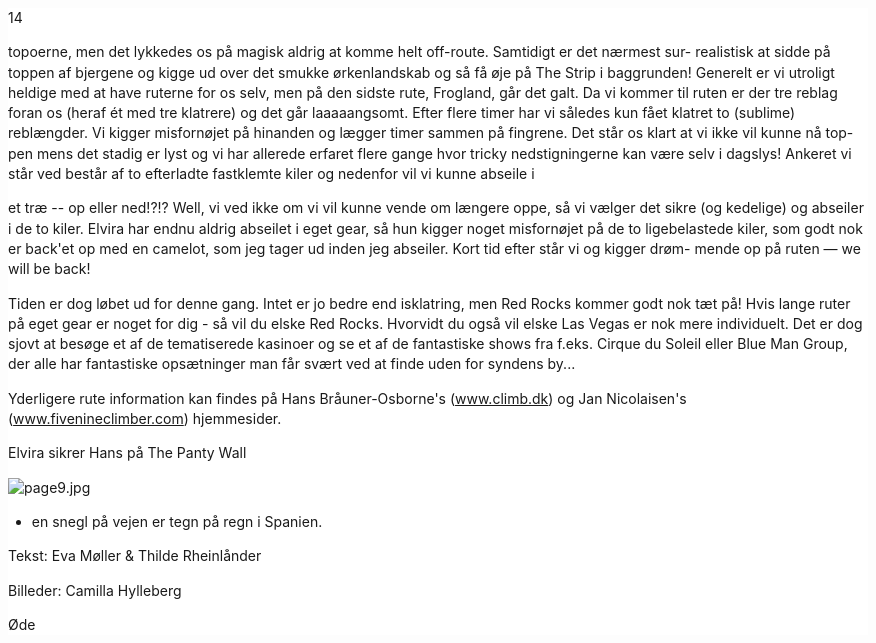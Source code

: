 14

topoerne, men det lykkedes os på magisk aldrig at
komme helt off-route. Samtidigt er det nærmest sur-
realistisk at sidde på toppen af bjergene og kigge ud
over det smukke ørkenlandskab og så få øje på The
Strip i baggrunden! Generelt er vi utroligt heldige
med at have ruterne for os selv, men på den sidste
rute, Frogland, går det galt. Da vi kommer til ruten er
der tre reblag foran os (heraf ét med tre klatrere) og
det går laaaaangsomt. Efter flere timer har vi således
kun fået klatret to (sublime) reblængder. Vi kigger
misfornøjet på hinanden og lægger timer sammen på
fingrene. Det står os klart at vi ikke vil kunne nå top-
pen mens det stadig er lyst og vi har allerede erfaret
flere gange hvor tricky nedstigningerne kan være selv
i dagslys! Ankeret vi står ved består af to efterladte
fastklemte kiler og nedenfor vil vi kunne abseile i

et træ -- op eller ned!?!? Well, vi ved ikke om vi vil
kunne vende om længere oppe, så vi vælger det
sikre (og kedelige) og abseiler i de to kiler. Elvira har
endnu aldrig abseilet i eget gear, så hun kigger noget
misfornøjet på de to ligebelastede kiler, som godt nok
er back'et op med en camelot, som jeg tager ud inden
jeg abseiler. Kort tid efter står vi og kigger drøm-
mende op på ruten — we will be back!

Tiden er dog løbet ud for denne gang. Intet er jo
bedre end isklatring, men Red Rocks kommer godt
nok tæt på! Hvis lange ruter på eget gear er noget for
dig - så vil du elske Red Rocks. Hvorvidt du også vil
elske Las Vegas er nok mere individuelt. Det er dog
sjovt at besøge et af de tematiserede kasinoer og se et
af de fantastiske shows fra f.eks. Cirque du Soleil eller
Blue Man Group, der alle har fantastiske opsætninger
man får svært ved at finde uden for syndens by...

Yderligere rute information kan findes på Hans
Bråuner-Osborne's (www.climb.dk) og Jan
Nicolaisen's (www.fivenineclimber.com) hjemmesider.

Elvira sikrer Hans på The Panty Wall




![page9.jpg](/2007/DB-2007-2/page9.jpg)
- en snegl på vejen er tegn på regn i Spanien.

Tekst: Eva Møller & Thilde Rheinlånder

Billeder: Camilla Hylleberg

Øde

